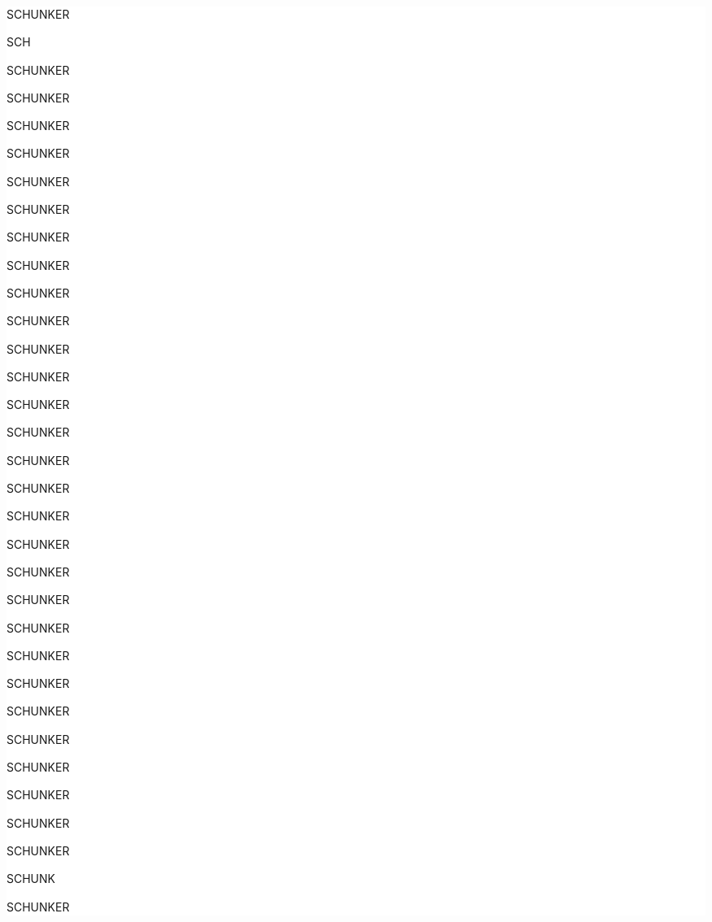 SCHUNKER

SCH

SCHUNKER

SCHUNKER

SCHUNKER

SCHUNKER

SCHUNKER

SCHUNKER

SCHUNKER

SCHUNKER

SCHUNKER

SCHUNKER

SCHUNKER

SCHUNKER

SCHUNKER

SCHUNKER

SCHUNKER

SCHUNKER

SCHUNKER

SCHUNKER

SCHUNKER

SCHUNKER

SCHUNKER

SCHUNKER

SCHUNKER

SCHUNKER

SCHUNKER

SCHUNKER

SCHUNKER

SCHUNKER

SCHUNKER

SCHUNK

SCHUNKER
